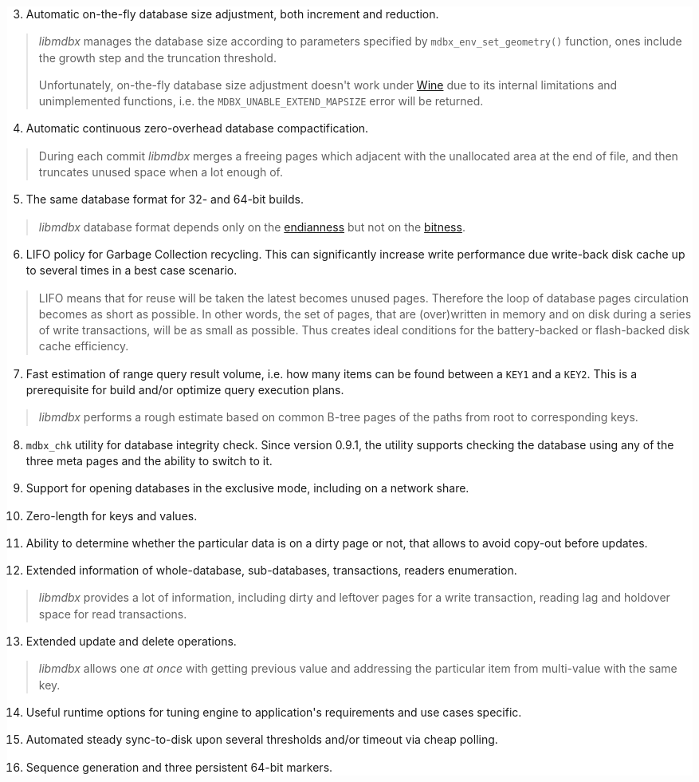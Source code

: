 3. Automatic on-the-fly database size adjustment, both increment and reduction.
  > _libmdbx_ manages the database size according to parameters specified
  > by `mdbx_env_set_geometry()` function,
  > ones include the growth step and the truncation threshold.
  >
  > Unfortunately, on-the-fly database size adjustment doesn't work under [Wine](https://en.wikipedia.org/wiki/Wine_(software))
  > due to its internal limitations and unimplemented functions, i.e. the `MDBX_UNABLE_EXTEND_MAPSIZE` error will be returned.

4. Automatic continuous zero-overhead database compactification.
  > During each commit _libmdbx_ merges a freeing pages which adjacent with the unallocated area
  > at the end of file, and then truncates unused space when a lot enough of.

5. The same database format for 32- and 64-bit builds.
  > _libmdbx_ database format depends only on the [endianness](https://en.wikipedia.org/wiki/Endianness) but not on the [bitness](https://en.wiktionary.org/wiki/bitness).

6. LIFO policy for Garbage Collection recycling. This can significantly increase write performance due write-back disk cache up to several times in a best case scenario.
  > LIFO means that for reuse will be taken the latest becomes unused pages.
  > Therefore the loop of database pages circulation becomes as short as possible.
  > In other words, the set of pages, that are (over)written in memory and on disk during a series of write transactions, will be as small as possible.
  > Thus creates ideal conditions for the battery-backed or flash-backed disk cache efficiency.

7. Fast estimation of range query result volume, i.e. how many items can
be found between a `KEY1` and a `KEY2`. This is a prerequisite for build
and/or optimize query execution plans.
  > _libmdbx_ performs a rough estimate based on common B-tree pages of the paths from root to corresponding keys.

8. `mdbx_chk` utility for database integrity check.
Since version 0.9.1, the utility supports checking the database using any of the three meta pages and the ability to switch to it.

9. Support for opening databases in the exclusive mode, including on a network share.

10. Zero-length for keys and values.

11. Ability to determine whether the particular data is on a dirty page
or not, that allows to avoid copy-out before updates.

12. Extended information of whole-database, sub-databases, transactions, readers enumeration.
  > _libmdbx_ provides a lot of information, including dirty and leftover pages
  > for a write transaction, reading lag and holdover space for read transactions.

13. Extended update and delete operations.
  > _libmdbx_ allows one _at once_ with getting previous value
  > and addressing the particular item from multi-value with the same key.

14. Useful runtime options for tuning engine to application's requirements and use cases specific.

15. Automated steady sync-to-disk upon several thresholds and/or timeout via cheap polling.

16. Sequence generation and three persistent 64-bit markers.
